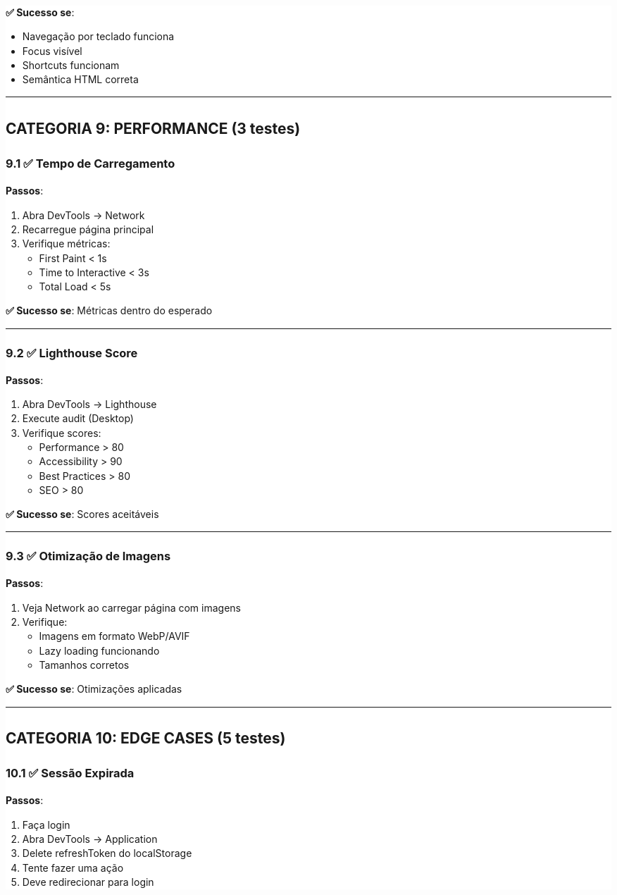 **✅ Sucesso se**:
- Navegação por teclado funciona
- Focus visível
- Shortcuts funcionam
- Semântica HTML correta

---

## CATEGORIA 9: PERFORMANCE (3 testes)

### 9.1 ✅ Tempo de Carregamento
**Passos**:
1. Abra DevTools → Network
2. Recarregue página principal
3. Verifique métricas:
   - First Paint < 1s
   - Time to Interactive < 3s
   - Total Load < 5s

**✅ Sucesso se**: Métricas dentro do esperado

---

### 9.2 ✅ Lighthouse Score
**Passos**:
1. Abra DevTools → Lighthouse
2. Execute audit (Desktop)
3. Verifique scores:
   - Performance > 80
   - Accessibility > 90
   - Best Practices > 80
   - SEO > 80

**✅ Sucesso se**: Scores aceitáveis

---

### 9.3 ✅ Otimização de Imagens
**Passos**:
1. Veja Network ao carregar página com imagens
2. Verifique:
   - Imagens em formato WebP/AVIF
   - Lazy loading funcionando
   - Tamanhos corretos

**✅ Sucesso se**: Otimizações aplicadas

---

## CATEGORIA 10: EDGE CASES (5 testes)

### 10.1 ✅ Sessão Expirada
**Passos**:
1. Faça login
2. Abra DevTools → Application
3. Delete refreshToken do localStorage
4. Tente fazer uma ação
5. Deve redirecionar para login
